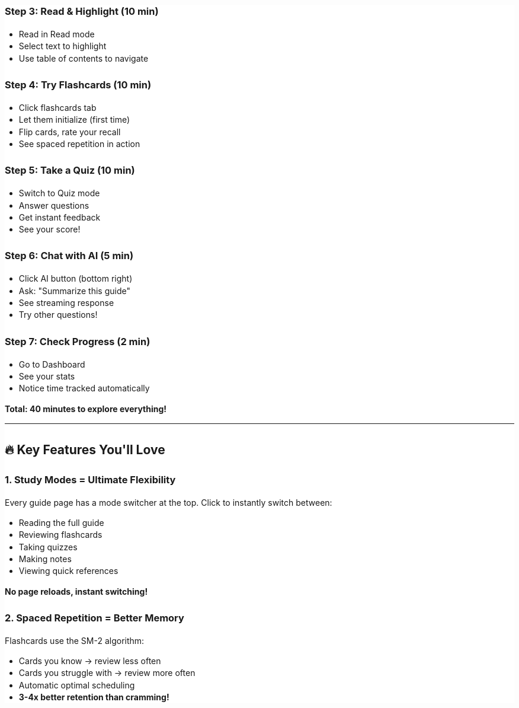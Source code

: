 ### Step 3: Read & Highlight (10 min)
- Read in Read mode
- Select text to highlight
- Use table of contents to navigate

### Step 4: Try Flashcards (10 min)
- Click flashcards tab
- Let them initialize (first time)
- Flip cards, rate your recall
- See spaced repetition in action

### Step 5: Take a Quiz (10 min)
- Switch to Quiz mode
- Answer questions
- Get instant feedback
- See your score!

### Step 6: Chat with AI (5 min)
- Click AI button (bottom right)
- Ask: "Summarize this guide"
- See streaming response
- Try other questions!

### Step 7: Check Progress (2 min)
- Go to Dashboard
- See your stats
- Notice time tracked automatically

**Total: 40 minutes to explore everything!**

---

## 🔥 Key Features You'll Love

### 1. Study Modes = Ultimate Flexibility

Every guide page has a mode switcher at the top. Click to instantly switch between:
- Reading the full guide
- Reviewing flashcards
- Taking quizzes
- Making notes
- Viewing quick references

**No page reloads, instant switching!**

### 2. Spaced Repetition = Better Memory

Flashcards use the SM-2 algorithm:
- Cards you know → review less often
- Cards you struggle with → review more often
- Automatic optimal scheduling
- **3-4x better retention than cramming!**
